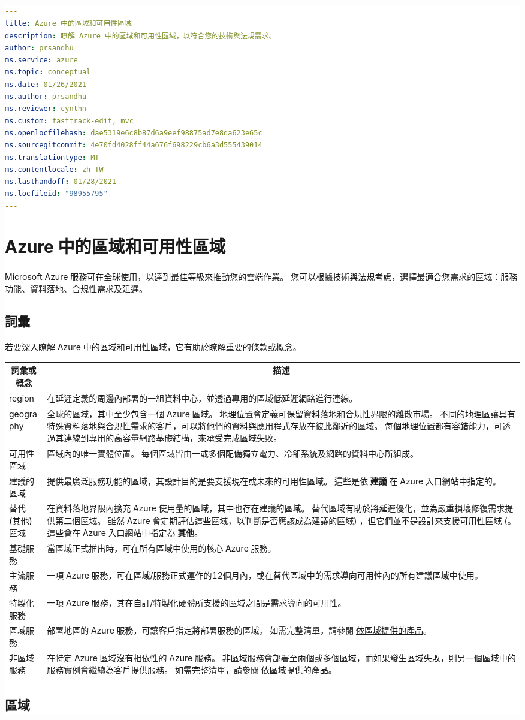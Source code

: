 ```yaml
---
title: Azure 中的區域和可用性區域
description: 瞭解 Azure 中的區域和可用性區域，以符合您的技術與法規需求。
author: prsandhu
ms.service: azure
ms.topic: conceptual
ms.date: 01/26/2021
ms.author: prsandhu
ms.reviewer: cynthn
ms.custom: fasttrack-edit, mvc
ms.openlocfilehash: dae5319e6c8b87d6a9eef98875ad7e8da623e65c
ms.sourcegitcommit: 4e70fd4028ff44a676f698229cb6a3d555439014
ms.translationtype: MT
ms.contentlocale: zh-TW
ms.lasthandoff: 01/28/2021
ms.locfileid: "98955795"
---
```

# <a name="regions-and-availability-zones-in-azure"></a>Azure 中的區域和可用性區域

Microsoft Azure 服務可在全球使用，以達到最佳等級來推動您的雲端作業。 您可以根據技術與法規考慮，選擇最適合您需求的區域：服務功能、資料落地、合規性需求及延遲。

## <a name="terminology"></a>詞彙

若要深入瞭解 Azure 中的區域和可用性區域，它有助於瞭解重要的條款或概念。

| 詞彙或概念 | 描述 |
| --- | --- |
| region | 在延遲定義的周邊內部署的一組資料中心，並透過專用的區域低延遲網路進行連線。 |
| geography | 全球的區域，其中至少包含一個 Azure 區域。 地理位置會定義可保留資料落地和合規性界限的離散市場。 不同的地理區讓具有特殊資料落地與合規性需求的客戶，可以將他們的資料與應用程式存放在彼此鄰近的區域。 每個地理位置都有容錯能力，可透過其連線到專用的高容量網路基礎結構，來承受完成區域失敗。 |
| 可用性區域 | 區域內的唯一實體位置。 每個區域皆由一或多個配備獨立電力、冷卻系統及網路的資料中心所組成。 |
| 建議的區域 | 提供最廣泛服務功能的區域，其設計目的是要支援現在或未來的可用性區域。 這些是依 **建議** 在 Azure 入口網站中指定的。 |
| 替代 (其他) 區域 | 在資料落地界限內擴充 Azure 使用量的區域，其中也存在建議的區域。 替代區域有助於將延遲優化，並為嚴重損壞修復需求提供第二個區域。 雖然 Azure 會定期評估這些區域，以判斷是否應該成為建議的區域) ，但它們並不是設計來支援可用性區域 (。 這些會在 Azure 入口網站中指定為 **其他**。 |
| 基礎服務 | 當區域正式推出時，可在所有區域中使用的核心 Azure 服務。 |
| 主流服務 | 一項 Azure 服務，可在區域/服務正式運作的12個月內，或在替代區域中的需求導向可用性內的所有建議區域中使用。 |
| 特製化服務 | 一項 Azure 服務，其在自訂/特製化硬體所支援的區域之間是需求導向的可用性。 |
| 區域服務 | 部署地區的 Azure 服務，可讓客戶指定將部署服務的區域。 如需完整清單，請參閱 [依區域提供的產品](https://azure.microsoft.com/global-infrastructure/services/?products=all)。 |
| 非區域服務 | 在特定 Azure 區域沒有相依性的 Azure 服務。 非區域服務會部署至兩個或多個區域，而如果發生區域失敗，則另一個區域中的服務實例會繼續為客戶提供服務。 如需完整清單，請參閱 [依區域提供的產品](https://azure.microsoft.com/global-infrastructure/services/?products=all)。 |

## <a name="regions"></a>區域
